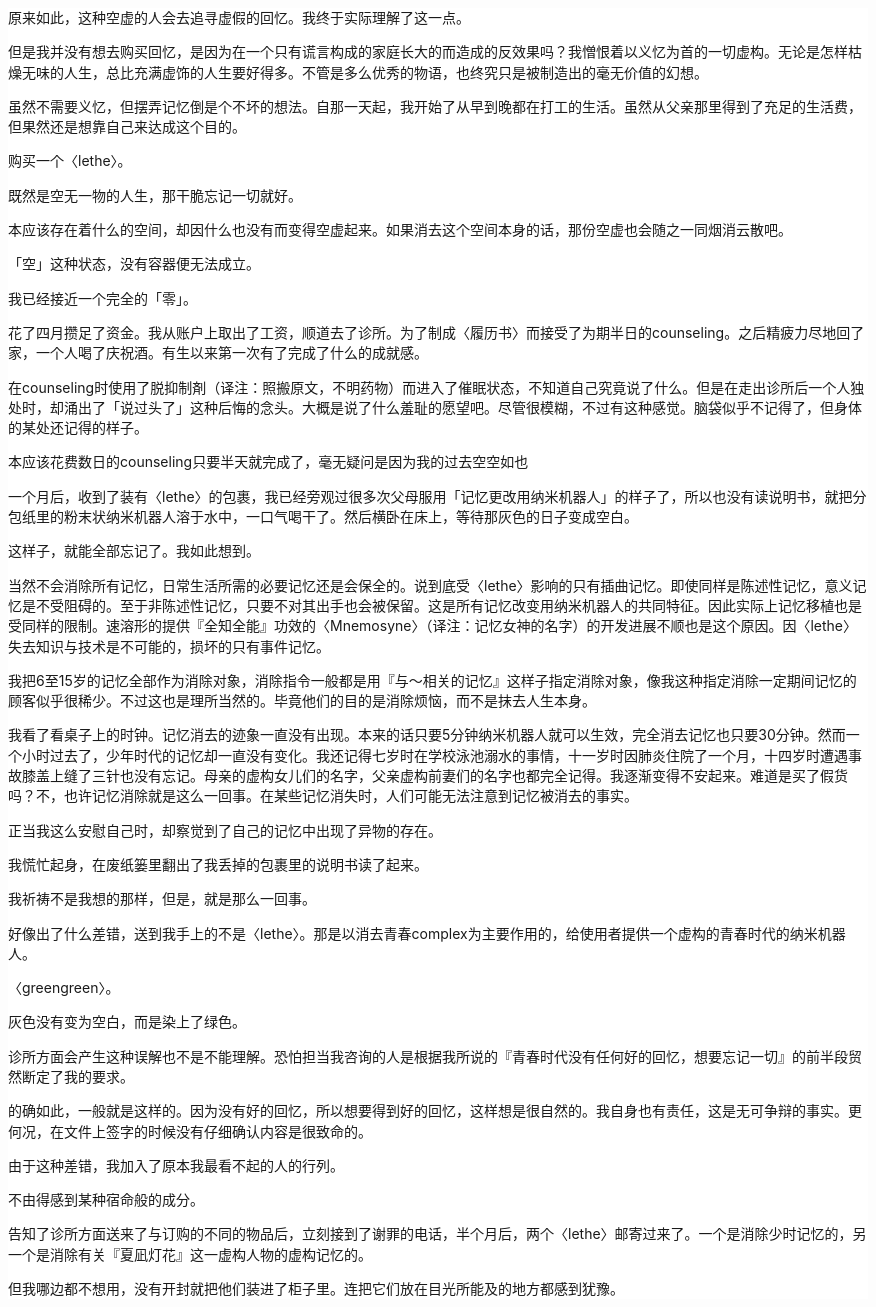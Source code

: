 原来如此，这种空虚的人会去追寻虚假的回忆。我终于实际理解了这一点。

但是我并没有想去购买回忆，是因为在一个只有谎言构成的家庭长大的而造成的反效果吗？我憎恨着以义忆为首的一切虚构。无论是怎样枯燥无味的人生，总比充满虚饰的人生要好得多。不管是多么优秀的物语，也终究只是被制造出的毫无价值的幻想。

虽然不需要义忆，但摆弄记忆倒是个不坏的想法。自那一天起，我开始了从早到晚都在打工的生活。虽然从父亲那里得到了充足的生活费，但果然还是想靠自己来达成这个目的。

购买一个〈lethe〉。

既然是空无一物的人生，那干脆忘记一切就好。

本应该存在着什么的空间，却因什么也没有而变得空虚起来。如果消去这个空间本身的话，那份空虚也会随之一同烟消云散吧。

「空」这种状态，没有容器便无法成立。

我已经接近一个完全的「零」。

花了四月攒足了资金。我从账户上取出了工资，顺道去了诊所。为了制成〈履历书〉而接受了为期半日的counseling。之后精疲力尽地回了家，一个人喝了庆祝酒。有生以来第一次有了完成了什么的成就感。

在counseling时使用了脱抑制剤（译注：照搬原文，不明药物）而进入了催眠状态，不知道自己究竟说了什么。但是在走出诊所后一个人独处时，却涌出了「说过头了」这种后悔的念头。大概是说了什么羞耻的愿望吧。尽管很模糊，不过有这种感觉。脑袋似乎不记得了，但身体的某处还记得的样子。

本应该花费数日的counseling只要半天就完成了，毫无疑问是因为我的过去空空如也

一个月后，收到了装有〈lethe〉的包裹，我已经旁观过很多次父母服用「记忆更改用纳米机器人」的样子了，所以也没有读说明书，就把分包纸里的粉末状纳米机器人溶于水中，一口气喝干了。然后横卧在床上，等待那灰色的日子变成空白。

这样子，就能全部忘记了。我如此想到。

当然不会消除所有记忆，日常生活所需的必要记忆还是会保全的。说到底受〈lethe〉影响的只有插曲记忆。即使同样是陈述性记忆，意义记忆是不受阻碍的。至于非陈述性记忆，只要不对其出手也会被保留。这是所有记忆改变用纳米机器人的共同特征。因此实际上记忆移植也是受同样的限制。速溶形的提供『全知全能』功效的〈Mnemosyne〉（译注：记忆女神的名字）的开发进展不顺也是这个原因。因〈lethe〉失去知识与技术是不可能的，损坏的只有事件记忆。

我把6至15岁的记忆全部作为消除对象，消除指令一般都是用『与～相关的记忆』这样子指定消除对象，像我这种指定消除一定期间记忆的顾客似乎很稀少。不过这也是理所当然的。毕竟他们的目的是消除烦恼，而不是抹去人生本身。

我看了看桌子上的时钟。记忆消去的迹象一直没有出现。本来的话只要5分钟纳米机器人就可以生效，完全消去记忆也只要30分钟。然而一个小时过去了，少年时代的记忆却一直没有变化。我还记得七岁时在学校泳池溺水的事情，十一岁时因肺炎住院了一个月，十四岁时遭遇事故膝盖上缝了三针也没有忘记。母亲的虚构女儿们的名字，父亲虚构前妻们的名字也都完全记得。我逐渐变得不安起来。难道是买了假货吗？不，也许记忆消除就是这么一回事。在某些记忆消失时，人们可能无法注意到记忆被消去的事实。

正当我这么安慰自己时，却察觉到了自己的记忆中出现了异物的存在。

我慌忙起身，在废纸篓里翻出了我丢掉的包裹里的说明书读了起来。

我祈祷不是我想的那样，但是，就是那么一回事。

好像出了什么差错，送到我手上的不是〈lethe〉。那是以消去青春complex为主要作用的，给使用者提供一个虚构的青春时代的纳米机器人。

〈greengreen〉。

灰色没有变为空白，而是染上了绿色。

诊所方面会产生这种误解也不是不能理解。恐怕担当我咨询的人是根据我所说的『青春时代没有任何好的回忆，想要忘记一切』的前半段贸然断定了我的要求。

的确如此，一般就是这样的。因为没有好的回忆，所以想要得到好的回忆，这样想是很自然的。我自身也有责任，这是无可争辩的事实。更何况，在文件上签字的时候没有仔细确认内容是很致命的。

由于这种差错，我加入了原本我最看不起的人的行列。

不由得感到某种宿命般的成分。

告知了诊所方面送来了与订购的不同的物品后，立刻接到了谢罪的电话，半个月后，两个〈lethe〉邮寄过来了。一个是消除少时记忆的，另一个是消除有关『夏凪灯花』这一虚构人物的虚构记忆的。

但我哪边都不想用，没有开封就把他们装进了柜子里。连把它们放在目光所能及的地方都感到犹豫。
